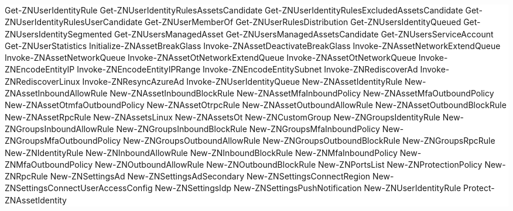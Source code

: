 Get-ZNUserIdentityRule
Get-ZNUserIdentityRulesAssetsCandidate
Get-ZNUserIdentityRulesExcludedAssetsCandidate
Get-ZNUserIdentityRulesUserCandidate
Get-ZNUserMemberOf
Get-ZNUserRulesDistribution
Get-ZNUsersIdentityQueued
Get-ZNUsersIdentitySegmented
Get-ZNUsersManagedAsset
Get-ZNUsersManagedAssetsCandidate
Get-ZNUsersServiceAccount
Get-ZNUserStatistics
Initialize-ZNAssetBreakGlass
Invoke-ZNAssetDeactivateBreakGlass
Invoke-ZNAssetNetworkExtendQueue
Invoke-ZNAssetNetworkQueue
Invoke-ZNAssetOtNetworkExtendQueue
Invoke-ZNAssetOtNetworkQueue
Invoke-ZNEncodeEntityIP
Invoke-ZNEncodeEntityIPRange
Invoke-ZNEncodeEntitySubnet
Invoke-ZNRediscoverAd
Invoke-ZNRediscoverLinux
Invoke-ZNResyncAzureAd
Invoke-ZNUserIdentityQueue
New-ZNAssetIdentityRule
New-ZNAssetInboundAllowRule
New-ZNAssetInboundBlockRule
New-ZNAssetMfaInboundPolicy
New-ZNAssetMfaOutboundPolicy
New-ZNAssetOtmfaOutboundPolicy
New-ZNAssetOtrpcRule
New-ZNAssetOutboundAllowRule
New-ZNAssetOutboundBlockRule
New-ZNAssetRpcRule
New-ZNAssetsLinux
New-ZNAssetsOt
New-ZNCustomGroup
New-ZNGroupsIdentityRule
New-ZNGroupsInboundAllowRule
New-ZNGroupsInboundBlockRule
New-ZNGroupsMfaInboundPolicy
New-ZNGroupsMfaOutboundPolicy
New-ZNGroupsOutboundAllowRule
New-ZNGroupsOutboundBlockRule
New-ZNGroupsRpcRule
New-ZNIdentityRule
New-ZNInboundAllowRule
New-ZNInboundBlockRule
New-ZNMfaInboundPolicy
New-ZNMfaOutboundPolicy
New-ZNOutboundAllowRule
New-ZNOutboundBlockRule
New-ZNPortsList
New-ZNProtectionPolicy
New-ZNRpcRule
New-ZNSettingsAd
New-ZNSettingsAdSecondary
New-ZNSettingsConnectRegion
New-ZNSettingsConnectUserAccessConfig
New-ZNSettingsIdp
New-ZNSettingsPushNotification
New-ZNUserIdentityRule
Protect-ZNAssetIdentity